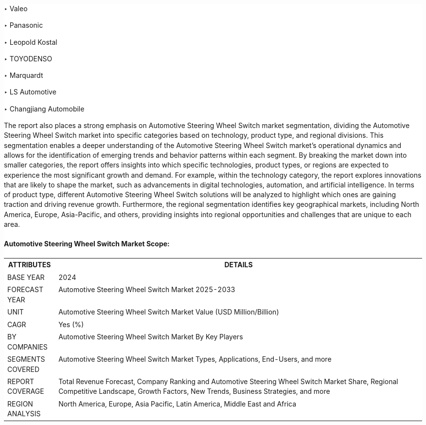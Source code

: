 ‣ Valeo

‣ Panasonic

‣ Leopold Kostal

‣ TOYODENSO

‣ Marquardt

‣ LS Automotive

‣ Changjiang Automobile

The report also places a strong emphasis on Automotive Steering Wheel Switch market segmentation, dividing the Automotive Steering Wheel Switch market into specific categories based on technology, product type, and regional divisions. This segmentation enables a deeper understanding of the Automotive Steering Wheel Switch market’s operational dynamics and allows for the identification of emerging trends and behavior patterns within each segment. By breaking the market down into smaller categories, the report offers insights into which specific technologies, product types, or regions are expected to experience the most significant growth and demand. For example, within the technology category, the report explores innovations that are likely to shape the market, such as advancements in digital technologies, automation, and artificial intelligence. In terms of product type, different Automotive Steering Wheel Switch solutions will be analyzed to highlight which ones are gaining traction and driving revenue growth. Furthermore, the regional segmentation identifies key geographical markets, including North America, Europe, Asia-Pacific, and others, providing insights into regional opportunities and challenges that are unique to each area.

<h4>Automotive Steering Wheel Switch Market Scope:</h4>
<table>
<tr>
<th>ATTRIBUTES</th>
<th>DETAILS</th>
</tr>
<tr>
<td>BASE YEAR</td>
<td>2024</td>
</tr>
<tr>
<td>FORECAST YEAR</td>
<td>Automotive Steering Wheel Switch Market 2025-2033</td>
</tr>
<tr>
<td>UNIT</td>
<td>Automotive Steering Wheel Switch Market Value (USD Million/Billion)</td>
<tr>
<td>CAGR</td>
<td>Yes (%)</td>
</tr>
</tr>
<tr>
<td>BY COMPANIES</td>
<td>Automotive Steering Wheel Switch Market By Key Players</td>
</tr>
<tr>
<td>SEGMENTS COVERED</td>
<td>Automotive Steering Wheel Switch Market Types, Applications, End-Users, and more</td>
</tr>
<tr>
<td>REPORT COVERAGE</td>
<td>Total Revenue Forecast, Company Ranking and Automotive Steering Wheel Switch Market Share, Regional Competitive Landscape, Growth Factors, New Trends, Business Strategies, and more</td>
</tr>
<tr>
<td>REGION ANALYSIS</td>
<td>North America, Europe, Asia Pacific, Latin America, Middle East and Africa</td>
</tr>